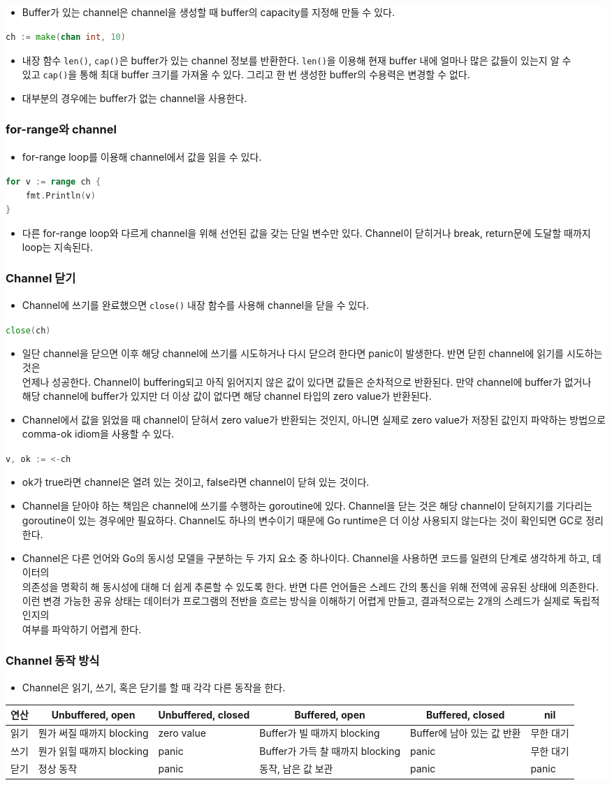 - Buffer가 있는 channel은 channel을 생성할 때 buffer의 capacity를 지정해 만들 수 있다.

```go
ch := make(chan int, 10)
```

- 내장 함수 `len()`, `cap()`은 buffer가 있는 channel 정보를 반환한다. `len()`을 이용해 현재 buffer 내에 얼마나 많은 값들이 있는지 알 수  
  있고 `cap()`을 통해 최대 buffer 크기를 가져올 수 있다. 그리고 한 번 생성한 buffer의 수용력은 변경할 수 없다.

- 대부분의 경우에는 buffer가 없는 channel을 사용한다.

### for-range와 channel

- for-range loop를 이용해 channel에서 값을 읽을 수 있다.

```go
for v := range ch {
	fmt.Println(v)
}
```

- 다른 for-range loop와 다르게 channel을 위해 선언된 값을 갖는 단일 변수만 있다. Channel이 닫히거나 break, return문에 도달할 때까지  
  loop는 지속된다.

### Channel 닫기

- Channel에 쓰기를 완료했으면 `close()` 내장 함수를 사용해 channel을 닫을 수 있다.

```go
close(ch)
```

- 일단 channel을 닫으면 이후 해당 channel에 쓰기를 시도하거나 다시 닫으려 한다면 panic이 발생한다. 반면 닫힌 channel에 읽기를 시도하는 것은  
  언제나 성공한다. Channel이 buffering되고 아직 읽어지지 않은 값이 있다면 값들은 순차적으로 반환된다. 만약 channel에 buffer가 없거나  
  해당 channel에 buffer가 있지만 더 이상 값이 없다면 해당 channel 타입의 zero value가 반환된다.

- Channel에서 값을 읽었을 때 channel이 닫혀서 zero value가 반환되는 것인지, 아니면 실제로 zero value가 저장된 값인지 파악하는 방법으로  
  comma-ok idiom을 사용할 수 있다.

```go
v, ok := <-ch
```

- ok가 true라면 channel은 열려 있는 것이고, false라면 channel이 닫혀 있는 것이다.

- Channel을 닫아야 하는 책임은 channel에 쓰기를 수행하는 goroutine에 있다. Channel을 닫는 것은 해당 channel이 닫혀지기를 기다리는  
  goroutine이 있는 경우에만 필요하다. Channel도 하나의 변수이기 때문에 Go runtime은 더 이상 사용되지 않는다는 것이 확인되면 GC로 정리한다.

- Channel은 다른 언어와 Go의 동시성 모델을 구분하는 두 가지 요소 중 하나이다. Channel을 사용하면 코드를 일련의 단계로 생각하게 하고, 데이터의  
  의존성을 명확히 해 동시성에 대해 더 쉽게 추론할 수 있도록 한다. 반면 다른 언어들은 스레드 간의 통신을 위해 전역에 공유된 상태에 의존한다.  
  이런 변경 가능한 공유 상태는 데이터가 프로그램의 전반을 흐르는 방식을 이해하기 어렵게 만들고, 결과적으로는 2개의 스레드가 실제로 독립적인지의  
  여부를 파악하기 어렵게 한다.

### Channel 동작 방식

- Channel은 읽기, 쓰기, 혹은 닫기를 할 때 각각 다른 동작을 한다.

| 연산 | Unbuffered, open          | Unbuffered, closed | Buffered, open                   | Buffered, closed           | nil       |
| ---- | ------------------------- | ------------------ | -------------------------------- | -------------------------- | --------- |
| 읽기 | 뭔가 써질 때까지 blocking | zero value         | Buffer가 빌 때까지 blocking      | Buffer에 남아 있는 값 반환 | 무한 대기 |
| 쓰기 | 뭔가 읽힐 때까지 blocking | panic              | Buffer가 가득 찰 때까지 blocking | panic                      | 무한 대기 |
| 닫기 | 정상 동작                 | panic              | 동작, 남은 값 보관               | panic                      | panic     |
